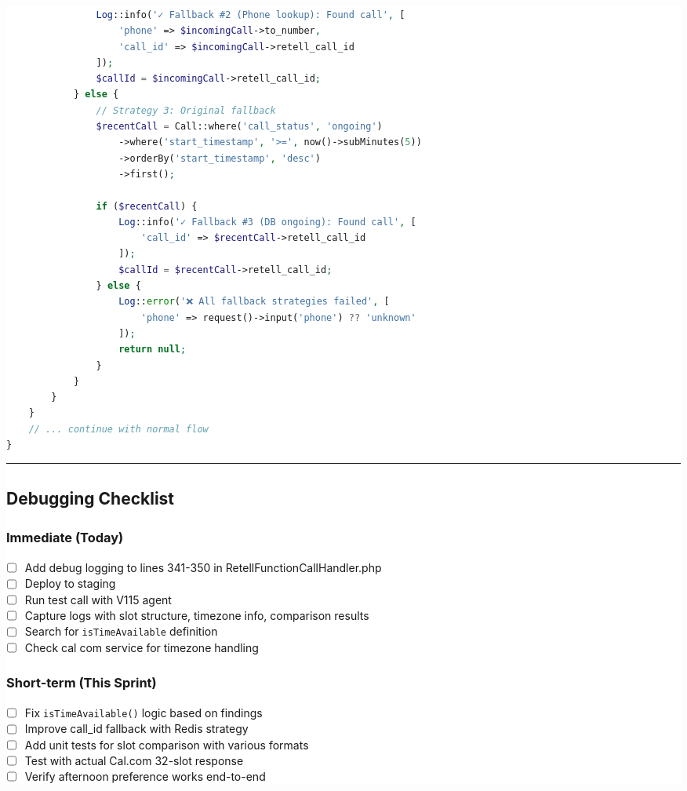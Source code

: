 ```php
                Log::info('✓ Fallback #2 (Phone lookup): Found call', [
                    'phone' => $incomingCall->to_number,
                    'call_id' => $incomingCall->retell_call_id
                ]);
                $callId = $incomingCall->retell_call_id;
            } else {
                // Strategy 3: Original fallback
                $recentCall = Call::where('call_status', 'ongoing')
                    ->where('start_timestamp', '>=', now()->subMinutes(5))
                    ->orderBy('start_timestamp', 'desc')
                    ->first();

                if ($recentCall) {
                    Log::info('✓ Fallback #3 (DB ongoing): Found call', [
                        'call_id' => $recentCall->retell_call_id
                    ]);
                    $callId = $recentCall->retell_call_id;
                } else {
                    Log::error('❌ All fallback strategies failed', [
                        'phone' => request()->input('phone') ?? 'unknown'
                    ]);
                    return null;
                }
            }
        }
    }
    // ... continue with normal flow
}
```

---

## Debugging Checklist

### Immediate (Today)

- [ ] Add debug logging to lines 341-350 in RetellFunctionCallHandler.php
- [ ] Deploy to staging
- [ ] Run test call with V115 agent
- [ ] Capture logs with slot structure, timezone info, comparison results
- [ ] Search for `isTimeAvailable` definition
- [ ] Check cal com service for timezone handling

### Short-term (This Sprint)

- [ ] Fix `isTimeAvailable()` logic based on findings
- [ ] Improve call_id fallback with Redis strategy
- [ ] Add unit tests for slot comparison with various formats
- [ ] Test with actual Cal.com 32-slot response
- [ ] Verify afternoon preference works end-to-end
